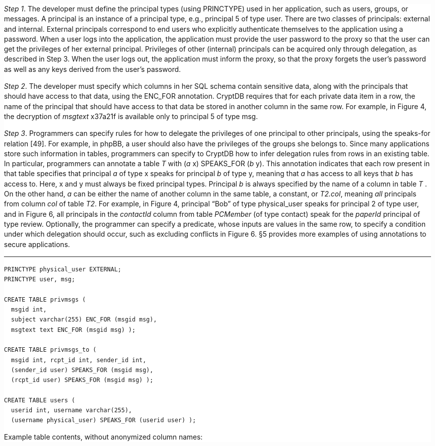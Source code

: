 *Step 1*. The developer must define the principal types (using PRINCTYPE) used in her application, such as users, groups, or messages. A principal is an instance of a principal type, e.g., principal 5 of type user. There are two classes of principals: external and internal. External principals correspond to end users who explicitly authenticate themselves to the application using a password. When a user logs into the application, the application must provide the user password to the proxy so that the user can get the privileges of her external principal. Privileges of other (internal) principals can be acquired only through delegation, as described in Step 3. When the user logs out, the application must inform the proxy, so that the proxy forgets the user’s password as well as any keys derived from the user’s password.

*Step 2*. The developer must specify which columns in her SQL schema contain sensitive data, along with the principals that should have access to that data, using the ENC_FOR annotation. CryptDB requires that for each private data item in a row, the name of the principal that should have access to that data be stored in another column in the same row. For example, in Figure 4, the decryption of *msgtext* x37a21f is available only to principal 5 of type msg.

*Step 3*. Programmers can specify rules for how to delegate the privileges of one principal to other principals, using the speaks-for relation [49]. For example, in phpBB, a user should also have the privileges of the groups she belongs to. Since many applications store such information in tables, programmers can specify to CryptDB how to infer delegation rules from rows in an existing table. In particular, programmers can annotate a table *T* with (*a* x) SPEAKS_FOR (*b* y). This annotation indicates that each row present in that table specifies that principal *a* of type x speaks for principal *b* of type y, meaning that *a* has access to all keys that *b* has access to. Here, x and y must always be fixed principal types. Principal *b* is always specified by the name of a column in table *T* . On the other hand, *a* can be either the name of another column in the same table, a constant, or *T2.col*, meaning *all* principals from column *col* of table *T2*. For example, in Figure 4, principal “Bob” of type physical_user speaks for principal 2 of type user, and in Figure 6, all principals in the *contactId* column from table *PCMember* (of type contact) speak for the *paperId* principal of type review. Optionally, the programmer can specify a predicate, whose inputs are values in the same row, to specify a condition under which delegation should occur, such as excluding conflicts in Figure 6. §5 provides more examples of using annotations to secure applications.

***
```
PRINCTYPE physical_user EXTERNAL;  
PRINCTYPE user, msg;

CREATE TABLE privmsgs (  
  msgid int,  
  subject varchar(255) ENC_FOR (msgid msg),  
  msgtext text ENC_FOR (msgid msg) );
  
CREATE TABLE privmsgs_to (  
  msgid int, rcpt_id int, sender_id int,  
  (sender_id user) SPEAKS_FOR (msgid msg),  
  (rcpt_id user) SPEAKS_FOR (msgid msg) );

CREATE TABLE users (  
  userid int, username varchar(255),  
  (username physical_user) SPEAKS_FOR (userid user) );  
```
Example table contents, without anonymized column names:


[^1]: Fully implementing this policy would require setting up two PC chairs: a main chair, and a backup chair responsible for reviews of the main chair’s papers. HotCRP allows the PC chair to impersonate other PC members, so CryptDB annotations would be used to prevent the main chair from gaining access to keys of reviewers assigned to her paper.
[^2]: Unless the administrator periodically re-encrypts data/columns.